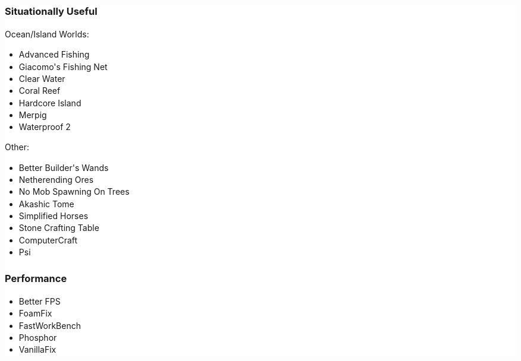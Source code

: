 ### Situationally Useful

Ocean/Island Worlds:

* Advanced Fishing
* Giacomo's Fishing Net
* Clear Water
* Coral Reef
* Hardcore Island
* Merpig
* Waterproof 2

Other:

* Better Builder's Wands
* Netherending Ores
* No Mob Spawning On Trees
* Akashic Tome
* Simplified Horses
* Stone Crafting Table
* ComputerCraft
* Psi

### Performance

* Better FPS
* FoamFix 
* FastWorkBench
* Phosphor
* VanillaFix

